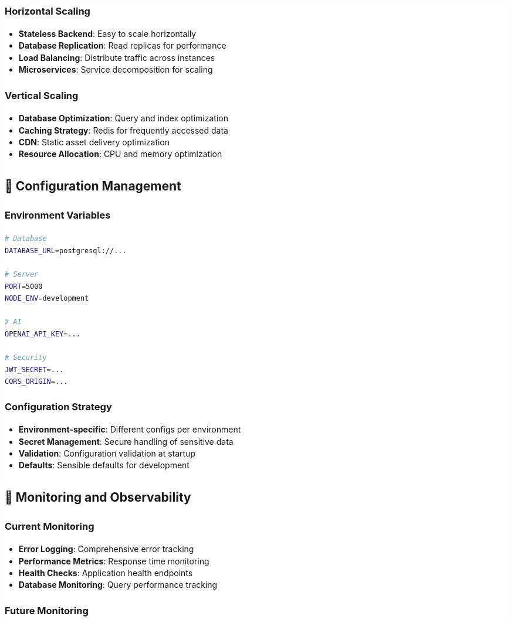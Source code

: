 ### Horizontal Scaling

- **Stateless Backend**: Easy to scale horizontally
- **Database Replication**: Read replicas for performance
- **Load Balancing**: Distribute traffic across instances
- **Microservices**: Service decomposition for scaling

### Vertical Scaling

- **Database Optimization**: Query and index optimization
- **Caching Strategy**: Redis for frequently accessed data
- **CDN**: Static asset delivery optimization
- **Resource Allocation**: CPU and memory optimization

## 🔧 Configuration Management

### Environment Variables

```bash
# Database
DATABASE_URL=postgresql://...

# Server
PORT=5000
NODE_ENV=development

# AI
OPENAI_API_KEY=...

# Security
JWT_SECRET=...
CORS_ORIGIN=...
```

### Configuration Strategy

- **Environment-specific**: Different configs per environment
- **Secret Management**: Secure handling of sensitive data
- **Validation**: Configuration validation at startup
- **Defaults**: Sensible defaults for development

## 📝 Monitoring and Observability

### Current Monitoring

- **Error Logging**: Comprehensive error tracking
- **Performance Metrics**: Response time monitoring
- **Health Checks**: Application health endpoints
- **Database Monitoring**: Query performance tracking

### Future Monitoring
